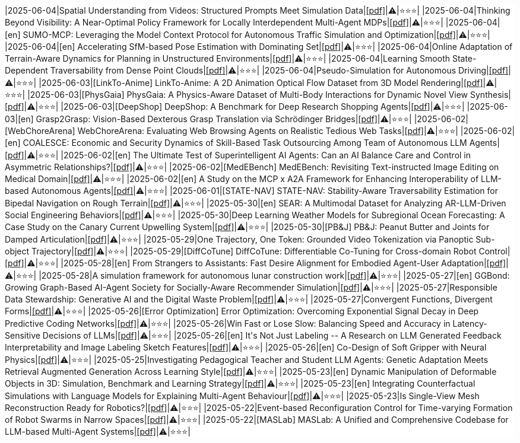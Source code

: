 |2025-06-04|Spatial Understanding from Videos: Structured Prompts Meet Simulation Data|[[pdf]](http://arxiv.org/abs/2506.03642v1)|⚠️|⭐️⭐️⭐️|
|2025-06-04|Thinking Beyond Visibility: A Near-Optimal Policy Framework for Locally Interdependent Multi-Agent MDPs|[[pdf]](http://arxiv.org/abs/2506.04215v1)|⚠️|⭐️⭐️⭐️|
|2025-06-04|[en] SUMO-MCP: Leveraging the Model Context Protocol for Autonomous Traffic Simulation and Optimization|[[pdf]](http://arxiv.org/abs/2506.03548v1)|⚠️|⭐️⭐️⭐️|
|2025-06-04|[en] Accelerating SfM-based Pose Estimation with Dominating Set|[[pdf]](http://arxiv.org/abs/2506.03667v1)|⚠️|⭐️⭐️⭐️|
|2025-06-04|Online Adaptation of Terrain-Aware Dynamics for Planning in Unstructured Environments|[[pdf]](http://arxiv.org/abs/2506.04484v1)|⚠️|⭐️⭐️⭐️|
|2025-06-04|Learning Smooth State-Dependent Traversability from Dense Point Clouds|[[pdf]](http://arxiv.org/abs/2506.04362v1)|⚠️|⭐️⭐️⭐️|
|2025-06-04|Pseudo-Simulation for Autonomous Driving|[[pdf]](http://arxiv.org/abs/2506.04218v1)|⚠️|⭐️⭐️⭐️|
|2025-06-03|[LinkTo-Anime] LinkTo-Anime: A 2D Animation Optical Flow Dataset from 3D Model Rendering|[[pdf]](http://arxiv.org/abs/2506.02733v1)|⚠️|⭐️⭐️⭐️|
|2025-06-03|[PhysGaia] PhysGaia: A Physics-Aware Dataset of Multi-Body Interactions for Dynamic Novel View Synthesis|[[pdf]](http://arxiv.org/abs/2506.02794v1)|⚠️|⭐️⭐️⭐️|
|2025-06-03|[DeepShop] DeepShop: A Benchmark for Deep Research Shopping Agents|[[pdf]](http://arxiv.org/abs/2506.02839v1)|⚠️|⭐️⭐️⭐️|
|2025-06-03|[en] Grasp2Grasp: Vision-Based Dexterous Grasp Translation via Schrödinger Bridges|[[pdf]](http://arxiv.org/abs/2506.02489v1)|⚠️|⭐️⭐️⭐️|
|2025-06-02|[WebChoreArena] WebChoreArena: Evaluating Web Browsing Agents on Realistic Tedious Web Tasks|[[pdf]](http://arxiv.org/abs/2506.01952v1)|⚠️|⭐️⭐️⭐️|
|2025-06-02|[en] COALESCE: Economic and Security Dynamics of Skill-Based Task Outsourcing Among Team of Autonomous LLM Agents|[[pdf]](http://arxiv.org/abs/2506.01900v1)|⚠️|⭐️⭐️⭐️|
|2025-06-02|[en] The Ultimate Test of Superintelligent AI Agents: Can an AI Balance Care and Control in Asymmetric Relationships?|[[pdf]](http://arxiv.org/abs/2506.01813v1)|⚠️|⭐️⭐️⭐️|
|2025-06-02|[MedEBench] MedEBench: Revisiting Text-instructed Image Editing on Medical Domain|[[pdf]](http://arxiv.org/abs/2506.01921v3)|⚠️|⭐️⭐️⭐️|
|2025-06-02|[en] A Study on the MCP x A2A Framework for Enhancing Interoperability of LLM-based Autonomous Agents|[[pdf]](http://arxiv.org/abs/2506.01804v1)|⚠️|⭐️⭐️⭐️|
|2025-06-01|[STATE-NAV] STATE-NAV: Stability-Aware Traversability Estimation for Bipedal Navigation on Rough Terrain|[[pdf]](http://arxiv.org/abs/2506.01046v2)|⚠️|⭐️⭐️⭐️|
|2025-05-30|[en] SEAR: A Multimodal Dataset for Analyzing AR-LLM-Driven Social Engineering Behaviors|[[pdf]](http://arxiv.org/abs/2505.24458v1)|⚠️|⭐️⭐️⭐️|
|2025-05-30|Deep Learning Weather Models for Subregional Ocean Forecasting: A Case Study on the Canary Current Upwelling System|[[pdf]](http://arxiv.org/abs/2505.24429v1)|⚠️|⭐️⭐️⭐️|
|2025-05-30|[PB&J] PB&J: Peanut Butter and Joints for Damped Articulation|[[pdf]](http://arxiv.org/abs/2505.24860v1)|⚠️|⭐️⭐️⭐️|
|2025-05-29|One Trajectory, One Token: Grounded Video Tokenization via Panoptic Sub-object Trajectory|[[pdf]](http://arxiv.org/abs/2505.23617v1)|⚠️|⭐️⭐️⭐️|
|2025-05-29|[DiffCoTune] DiffCoTune: Differentiable Co-Tuning for Cross-domain Robot Control|[[pdf]](http://arxiv.org/abs/2505.24068v1)|⚠️|⭐️⭐️⭐️|
|2025-05-28|[en] From Strangers to Assistants: Fast Desire Alignment for Embodied Agent-User Adaptation|[[pdf]](http://arxiv.org/abs/2505.22503v1)|⚠️|⭐️⭐️⭐️|
|2025-05-28|A simulation framework for autonomous lunar construction work|[[pdf]](http://arxiv.org/abs/2505.22091v1)|⚠️|⭐️⭐️⭐️|
|2025-05-27|[en] GGBond: Growing Graph-Based AI-Agent Society for Socially-Aware Recommender Simulation|[[pdf]](http://arxiv.org/abs/2505.21154v1)|⚠️|⭐️⭐️⭐️|
|2025-05-27|Responsible Data Stewardship: Generative AI and the Digital Waste Problem|[[pdf]](http://arxiv.org/abs/2505.21720v1)|⚠️|⭐️⭐️⭐️|
|2025-05-27|Convergent Functions, Divergent Forms|[[pdf]](http://arxiv.org/abs/2505.21665v1)|⚠️|⭐️⭐️⭐️|
|2025-05-26|[Error Optimization] Error Optimization: Overcoming Exponential Signal Decay in Deep Predictive Coding Networks|[[pdf]](http://arxiv.org/abs/2505.20137v1)|⚠️|⭐️⭐️⭐️|
|2025-05-26|Win Fast or Lose Slow: Balancing Speed and Accuracy in Latency-Sensitive Decisions of LLMs|[[pdf]](http://arxiv.org/abs/2505.19481v1)|⚠️|⭐️⭐️⭐️|
|2025-05-26|[en] It's Not Just Labeling -- A Research on LLM Generated Feedback Interpretability and Image Labeling Sketch Features|[[pdf]](http://arxiv.org/abs/2505.19419v2)|⚠️|⭐️⭐️⭐️|
|2025-05-26|[en] Co-Design of Soft Gripper with Neural Physics|[[pdf]](http://arxiv.org/abs/2505.20404v1)|⚠️|⭐️⭐️⭐️|
|2025-05-25|Investigating Pedagogical Teacher and Student LLM Agents: Genetic Adaptation Meets Retrieval Augmented Generation Across Learning Style|[[pdf]](http://arxiv.org/abs/2505.19173v1)|⚠️|⭐️⭐️⭐️|
|2025-05-23|[en] Dynamic Manipulation of Deformable Objects in 3D: Simulation, Benchmark and Learning Strategy|[[pdf]](http://arxiv.org/abs/2505.17434v1)|⚠️|⭐️⭐️⭐️|
|2025-05-23|[en] Integrating Counterfactual Simulations with Language Models for Explaining Multi-Agent Behaviour|[[pdf]](http://arxiv.org/abs/2505.17801v1)|⚠️|⭐️⭐️⭐️|
|2025-05-23|Is Single-View Mesh Reconstruction Ready for Robotics?|[[pdf]](http://arxiv.org/abs/2505.17966v1)|⚠️|⭐️⭐️⭐️|
|2025-05-22|Event-based Reconfiguration Control for Time-varying Formation of Robot Swarms in Narrow Spaces|[[pdf]](http://arxiv.org/abs/2505.16087v1)|⚠️|⭐️⭐️⭐️|
|2025-05-22|[MASLab] MASLab: A Unified and Comprehensive Codebase for LLM-based Multi-Agent Systems|[[pdf]](http://arxiv.org/abs/2505.16988v1)|⚠️|⭐️⭐️⭐️|